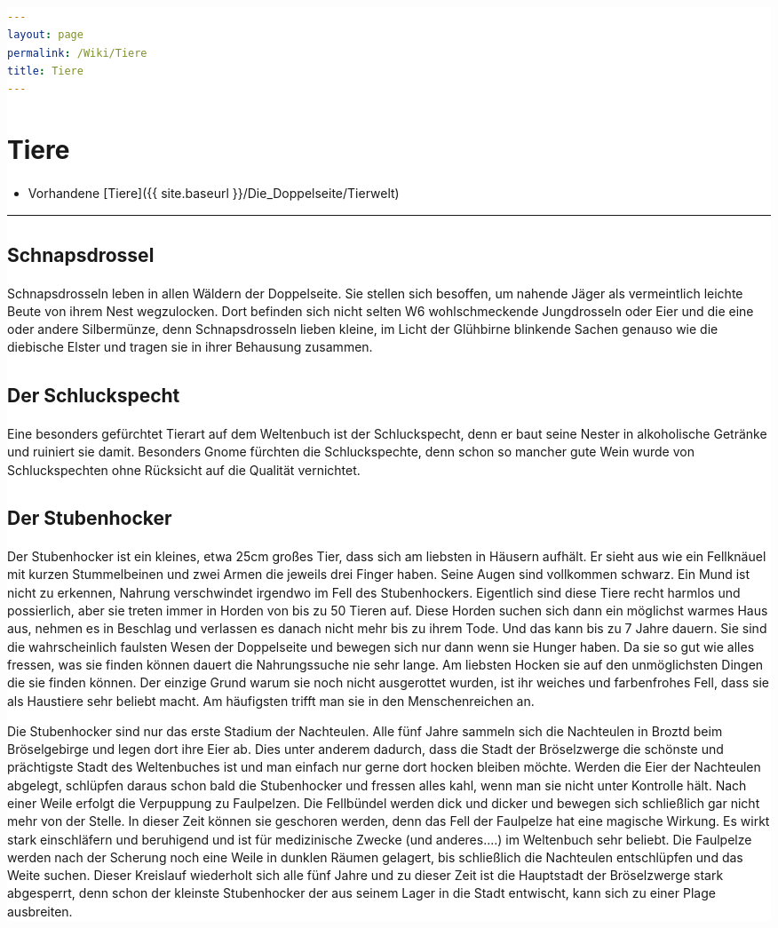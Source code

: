 ```yaml
---
layout: page
permalink: /Wiki/Tiere
title: Tiere
---
```


# Tiere

- Vorhandene [Tiere]({{ site.baseurl }}/Die_Doppelseite/Tierwelt)


***
## Schnapsdrossel

Schnapsdrosseln leben in allen Wäldern der Doppelseite. Sie stellen sich besoffen, um nahende Jäger als vermeintlich leichte Beute von ihrem Nest wegzulocken. Dort befinden sich nicht selten W6 wohlschmeckende Jungdrosseln oder Eier und die eine oder andere Silbermünze, denn Schnapsdrosseln lieben kleine, im Licht der Glühbirne blinkende Sachen genauso wie die diebische Elster und tragen sie in ihrer Behausung zusammen.

## Der Schluckspecht

Eine besonders gefürchtet Tierart auf dem Weltenbuch ist der Schluckspecht, denn er baut seine Nester in alkoholische Getränke und ruiniert sie damit. Besonders Gnome fürchten die Schluckspechte, denn schon so mancher gute Wein wurde von Schluckspechten ohne Rücksicht auf die Qualität vernichtet.

## Der Stubenhocker

Der Stubenhocker ist ein kleines, etwa 25cm großes Tier, dass sich am liebsten in Häusern aufhält. Er sieht aus wie ein Fellknäuel mit kurzen Stummelbeinen und zwei Armen die jeweils drei Finger haben. Seine Augen sind vollkommen schwarz. Ein Mund ist nicht zu erkennen, Nahrung verschwindet irgendwo im Fell des Stubenhockers. Eigentlich sind diese Tiere recht harmlos und possierlich, aber sie treten immer in Horden von bis zu 50 Tieren auf. Diese Horden suchen sich dann ein möglichst warmes Haus aus, nehmen es in Beschlag und verlassen es danach nicht mehr bis zu ihrem Tode. Und das kann bis zu 7 Jahre dauern. Sie sind die wahrscheinlich faulsten Wesen der Doppelseite und bewegen sich nur dann wenn sie Hunger haben. Da sie so gut wie alles fressen, was sie finden können dauert die Nahrungssuche nie sehr lange. Am liebsten Hocken sie auf den unmöglichsten Dingen die sie finden können. Der einzige Grund warum sie noch nicht ausgerottet wurden, ist ihr weiches und farbenfrohes Fell, dass sie als Haustiere sehr beliebt macht. Am häufigsten trifft man sie in den Menschenreichen an.

Die Stubenhocker sind nur das erste Stadium der Nachteulen. Alle fünf Jahre sammeln sich die Nachteulen in Broztd beim Bröselgebirge und legen dort ihre Eier ab. Dies unter anderem dadurch, dass die Stadt der Bröselzwerge die schönste und prächtigste Stadt des Weltenbuches ist und man einfach nur gerne dort hocken bleiben möchte. Werden die Eier der Nachteulen abgelegt, schlüpfen daraus schon bald die Stubenhocker und fressen alles kahl, wenn man sie nicht unter Kontrolle hält. Nach einer Weile erfolgt die Verpuppung zu Faulpelzen. Die Fellbündel werden dick und dicker und bewegen sich schließlich gar nicht mehr von der Stelle. In dieser Zeit können sie geschoren werden, denn das Fell der Faulpelze hat eine magische Wirkung. Es wirkt stark einschläfern und beruhigend und ist für medizinische Zwecke (und anderes....) im Weltenbuch sehr beliebt. Die Faulpelze werden nach der Scherung noch eine Weile in dunklen Räumen gelagert, bis schließlich die Nachteulen entschlüpfen und das Weite suchen. Dieser Kreislauf wiederholt sich alle fünf Jahre und zu dieser Zeit ist die Hauptstadt der Bröselzwerge stark abgesperrt, denn schon der kleinste Stubenhocker der aus seinem Lager in die Stadt entwischt, kann sich zu einer Plage ausbreiten. 
